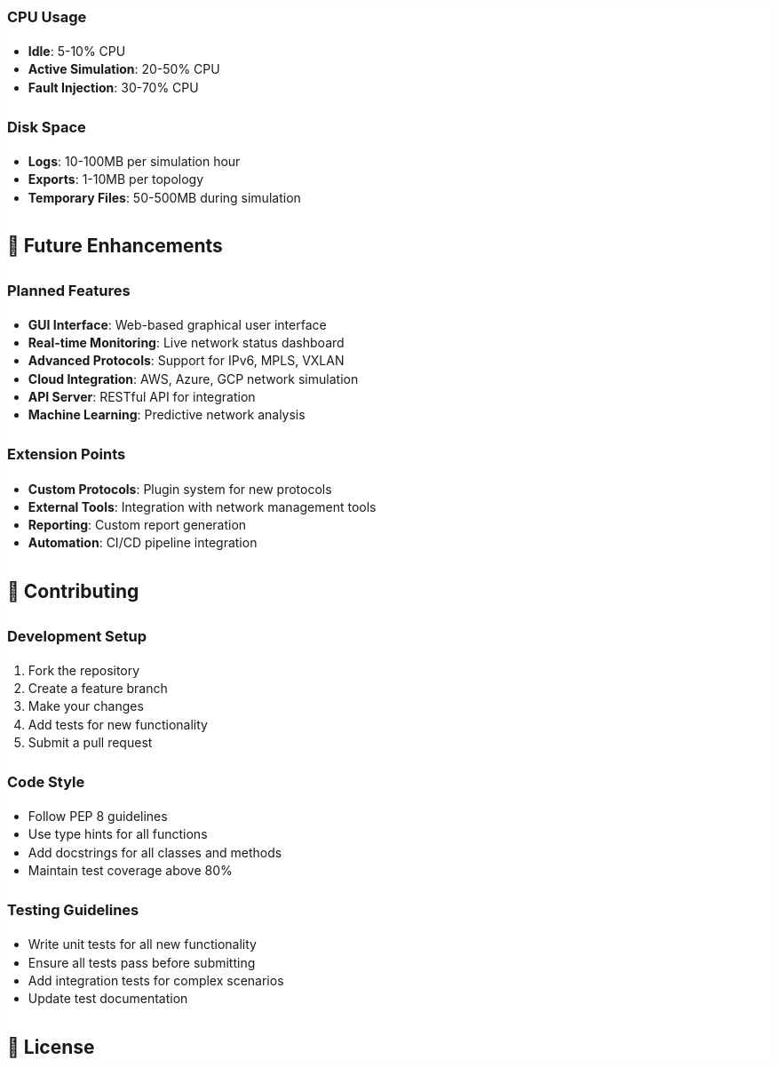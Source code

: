 ### CPU Usage
- **Idle**: 5-10% CPU
- **Active Simulation**: 20-50% CPU
- **Fault Injection**: 30-70% CPU

### Disk Space
- **Logs**: 10-100MB per simulation hour
- **Exports**: 1-10MB per topology
- **Temporary Files**: 50-500MB during simulation

## 🔮 Future Enhancements

### Planned Features
- **GUI Interface**: Web-based graphical user interface
- **Real-time Monitoring**: Live network status dashboard
- **Advanced Protocols**: Support for IPv6, MPLS, VXLAN
- **Cloud Integration**: AWS, Azure, GCP network simulation
- **API Server**: RESTful API for integration
- **Machine Learning**: Predictive network analysis

### Extension Points
- **Custom Protocols**: Plugin system for new protocols
- **External Tools**: Integration with network management tools
- **Reporting**: Custom report generation
- **Automation**: CI/CD pipeline integration

## 🤝 Contributing

### Development Setup
1. Fork the repository
2. Create a feature branch
3. Make your changes
4. Add tests for new functionality
5. Submit a pull request

### Code Style
- Follow PEP 8 guidelines
- Use type hints for all functions
- Add docstrings for all classes and methods
- Maintain test coverage above 80%

### Testing Guidelines
- Write unit tests for all new functionality
- Ensure all tests pass before submitting
- Add integration tests for complex scenarios
- Update test documentation

## 📄 License
